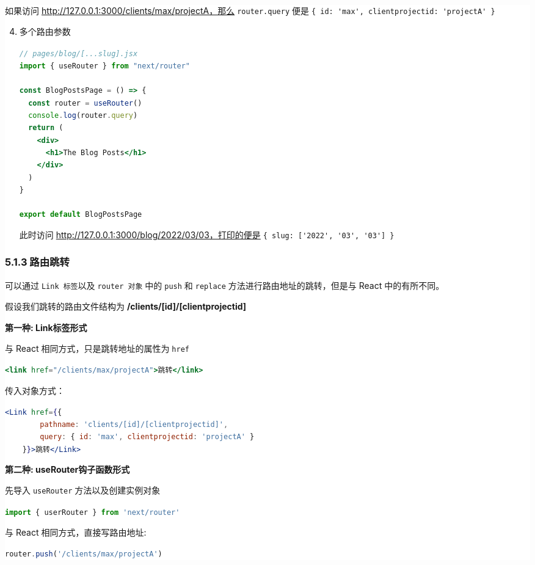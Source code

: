    如果访问 http://127.0.0.1:3000/clients/max/projectA，那么 `router.query` 便是 `{ id: 'max', clientprojectid: 'projectA' }`

4. 多个路由参数

   ```jsx
   // pages/blog/[...slug].jsx
   import { useRouter } from "next/router"
   
   const BlogPostsPage = () => {
     const router = useRouter()
     console.log(router.query)
     return (
       <div>
         <h1>The Blog Posts</h1>
       </div>
     )
   }
   
   export default BlogPostsPage
   ```

   此时访问 http://127.0.0.1:3000/blog/2022/03/03，打印的便是 `{ slug: ['2022', '03', '03'] }`

### 5.1.3 路由跳转

可以通过 `Link 标签`以及 `router 对象` 中的 `push` 和 `replace` 方法进行路由地址的跳转，但是与 React 中的有所不同。

假设我们跳转的路由文件结构为 **/clients/[id]/[clientprojectid]**

**第一种: Link标签形式**

与 React 相同方式，只是跳转地址的属性为 `href`

```jsx
<link href="/clients/max/projectA">跳转</link>
```

传入对象方式：

```jsx
<Link href={{
        pathname: 'clients/[id]/[clientprojectid]',
        query: { id: 'max', clientprojectid: 'projectA' }
    }}>跳转</Link>
```

**第二种: useRouter钩子函数形式**

先导入 `useRouter` 方法以及创建实例对象

```jsx
import { userRouter } from 'next/router'
```

与 React 相同方式，直接写路由地址:

```javascript
router.push('/clients/max/projectA')
```
